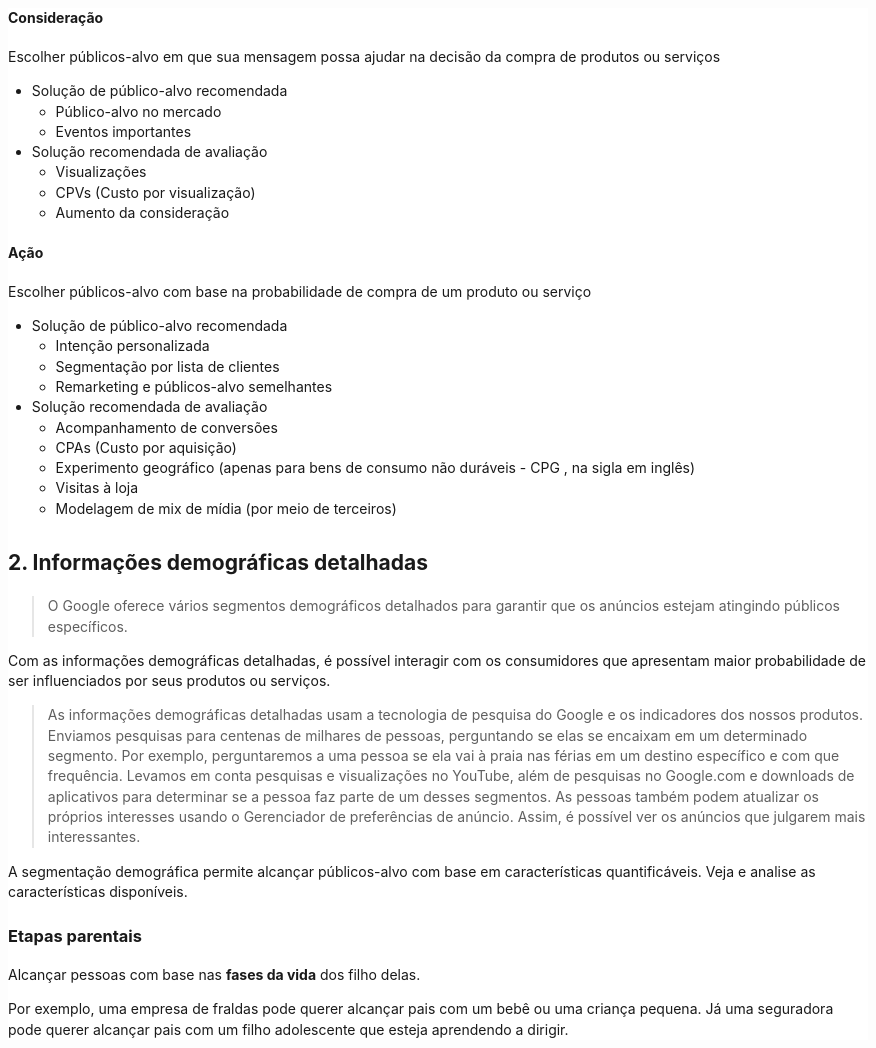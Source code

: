 #### Consideração

Escolher públicos-alvo em que sua mensagem possa ajudar na decisão da compra de produtos ou serviços

- Solução de público-alvo recomendada
	- Público-alvo no mercado
	- Eventos importantes
- Solução recomendada de avaliação
	- Visualizações
	- CPVs (Custo por visualização)
	- Aumento da consideração

#### Ação

Escolher públicos-alvo com base na probabilidade de compra de um produto ou serviço

- Solução de público-alvo recomendada
	- Intenção personalizada
	- Segmentação por lista de clientes
	- Remarketing e públicos-alvo semelhantes
- Solução recomendada de avaliação
	- Acompanhamento de conversões
	- CPAs (Custo por aquisição)
	- Experimento geográfico (apenas para bens de consumo não duráveis - CPG , na sigla em inglês)
	- Visitas à loja
	- Modelagem de mix de mídia (por meio de terceiros)




## 2. Informações demográficas detalhadas

> O Google oferece vários segmentos demográficos detalhados para garantir que os anúncios estejam atingindo públicos específicos.

Com as informações demográficas detalhadas, é possível interagir com os consumidores que apresentam maior probabilidade de ser influenciados por seus produtos ou serviços.

> As informações demográficas detalhadas usam a tecnologia de pesquisa do Google e os indicadores dos nossos produtos. Enviamos pesquisas para centenas de milhares de pessoas, perguntando se elas se encaixam em um determinado segmento. Por exemplo, perguntaremos a uma pessoa se ela vai à praia nas férias em um destino específico e com que frequência.
> Levamos em conta pesquisas e visualizações no YouTube, além de pesquisas no Google.com e downloads de aplicativos para determinar se a pessoa faz parte de um desses segmentos.
> As pessoas também podem atualizar os próprios interesses usando o Gerenciador de preferências de anúncio. Assim, é possível ver os anúncios que julgarem mais interessantes.

A segmentação demográfica permite alcançar públicos-alvo com base em características quantificáveis. Veja e analise as características disponíveis.

### Etapas parentais

Alcançar pessoas com base nas **fases da vida** dos filho delas.

Por exemplo, uma empresa de fraldas pode querer alcançar pais com um bebê ou uma criança pequena. Já uma seguradora pode querer alcançar pais com um filho adolescente que esteja aprendendo a dirigir.
